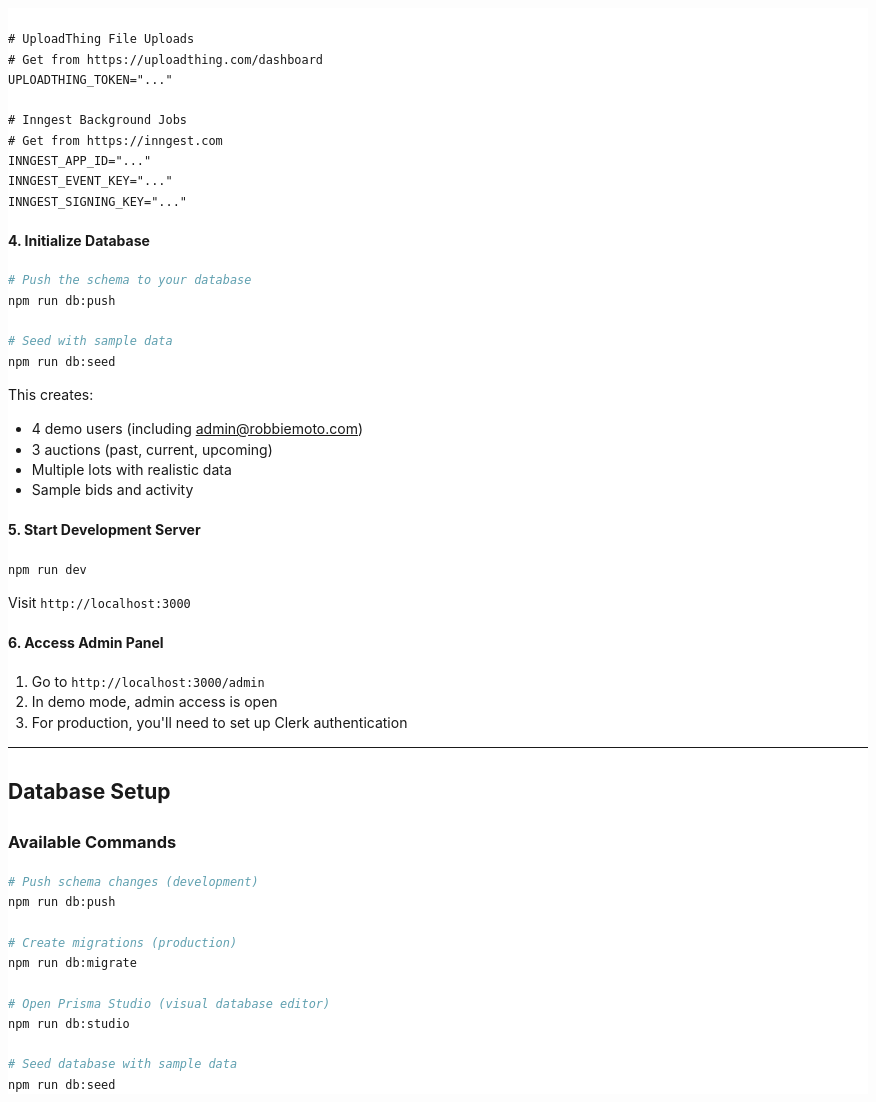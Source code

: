 ```env

# UploadThing File Uploads
# Get from https://uploadthing.com/dashboard
UPLOADTHING_TOKEN="..."

# Inngest Background Jobs
# Get from https://inngest.com
INNGEST_APP_ID="..."
INNGEST_EVENT_KEY="..."
INNGEST_SIGNING_KEY="..."
```

#### 4. Initialize Database

```bash
# Push the schema to your database
npm run db:push

# Seed with sample data
npm run db:seed
```

This creates:
- 4 demo users (including admin@robbiemoto.com)
- 3 auctions (past, current, upcoming)
- Multiple lots with realistic data
- Sample bids and activity

#### 5. Start Development Server

```bash
npm run dev
```

Visit `http://localhost:3000`

#### 6. Access Admin Panel

1. Go to `http://localhost:3000/admin`
2. In demo mode, admin access is open
3. For production, you'll need to set up Clerk authentication

---

## Database Setup

### Available Commands

```bash
# Push schema changes (development)
npm run db:push

# Create migrations (production)
npm run db:migrate

# Open Prisma Studio (visual database editor)
npm run db:studio

# Seed database with sample data
npm run db:seed
```
